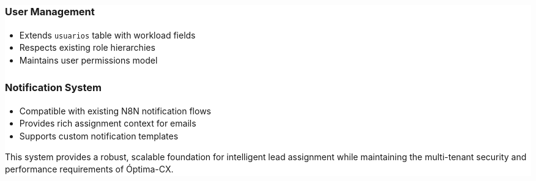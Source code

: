 ### User Management
- Extends `usuarios` table with workload fields
- Respects existing role hierarchies
- Maintains user permissions model

### Notification System
- Compatible with existing N8N notification flows
- Provides rich assignment context for emails
- Supports custom notification templates

This system provides a robust, scalable foundation for intelligent lead assignment while maintaining the multi-tenant security and performance requirements of Óptima-CX.
